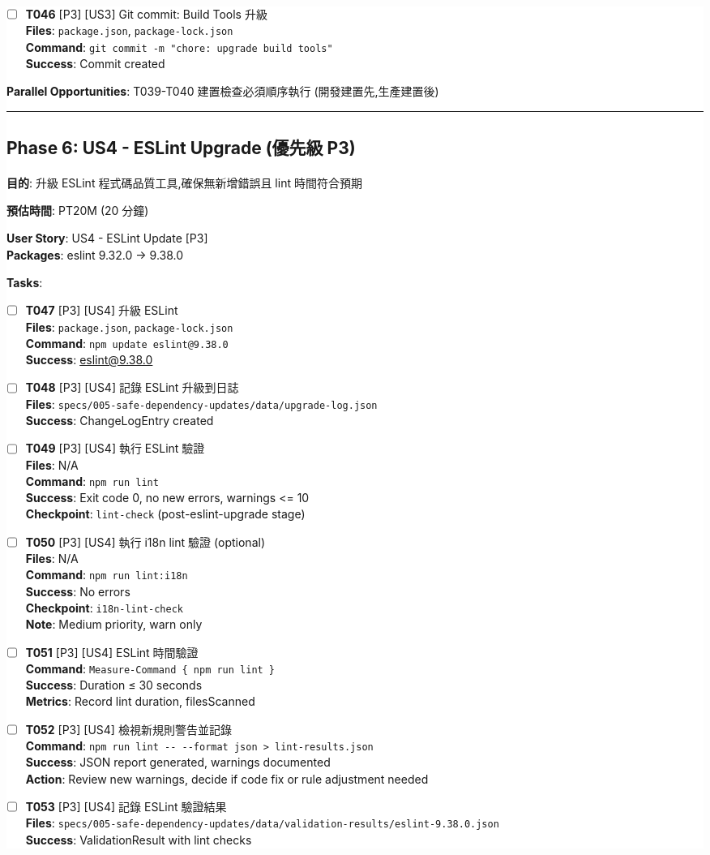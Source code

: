-   [ ] **T046** [P3] [US3] Git commit: Build Tools 升級  
         **Files**: `package.json`, `package-lock.json`  
         **Command**: `git commit -m "chore: upgrade build tools"`  
         **Success**: Commit created

**Parallel Opportunities**: T039-T040 建置檢查必須順序執行 (開發建置先,生產建置後)

---

## Phase 6: US4 - ESLint Upgrade (優先級 P3)

**目的**: 升級 ESLint 程式碼品質工具,確保無新增錯誤且 lint 時間符合預期

**預估時間**: PT20M (20 分鐘)

**User Story**: US4 - ESLint Update [P3]  
**Packages**: eslint 9.32.0 → 9.38.0

**Tasks**:

-   [ ] **T047** [P3] [US4] 升級 ESLint  
         **Files**: `package.json`, `package-lock.json`  
         **Command**: `npm update eslint@9.38.0`  
         **Success**: eslint@9.38.0

-   [ ] **T048** [P3] [US4] 記錄 ESLint 升級到日誌  
         **Files**: `specs/005-safe-dependency-updates/data/upgrade-log.json`  
         **Success**: ChangeLogEntry created

-   [ ] **T049** [P3] [US4] 執行 ESLint 驗證  
         **Files**: N/A  
         **Command**: `npm run lint`  
         **Success**: Exit code 0, no new errors, warnings <= 10  
         **Checkpoint**: `lint-check` (post-eslint-upgrade stage)

-   [ ] **T050** [P3] [US4] 執行 i18n lint 驗證 (optional)  
         **Files**: N/A  
         **Command**: `npm run lint:i18n`  
         **Success**: No errors  
         **Checkpoint**: `i18n-lint-check`  
         **Note**: Medium priority, warn only

-   [ ] **T051** [P3] [US4] ESLint 時間驗證  
         **Command**: `Measure-Command { npm run lint }`  
         **Success**: Duration ≤ 30 seconds  
         **Metrics**: Record lint duration, filesScanned

-   [ ] **T052** [P3] [US4] 檢視新規則警告並記錄  
         **Command**: `npm run lint -- --format json > lint-results.json`  
         **Success**: JSON report generated, warnings documented  
         **Action**: Review new warnings, decide if code fix or rule adjustment needed

-   [ ] **T053** [P3] [US4] 記錄 ESLint 驗證結果  
         **Files**: `specs/005-safe-dependency-updates/data/validation-results/eslint-9.38.0.json`  
         **Success**: ValidationResult with lint checks
